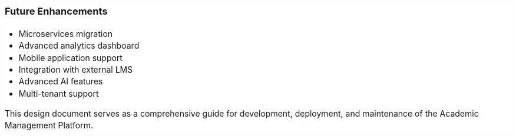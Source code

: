 ### Future Enhancements

- Microservices migration
- Advanced analytics dashboard
- Mobile application support
- Integration with external LMS
- Advanced AI features
- Multi-tenant support

This design document serves as a comprehensive guide for development, deployment, and maintenance of the Academic Management Platform.